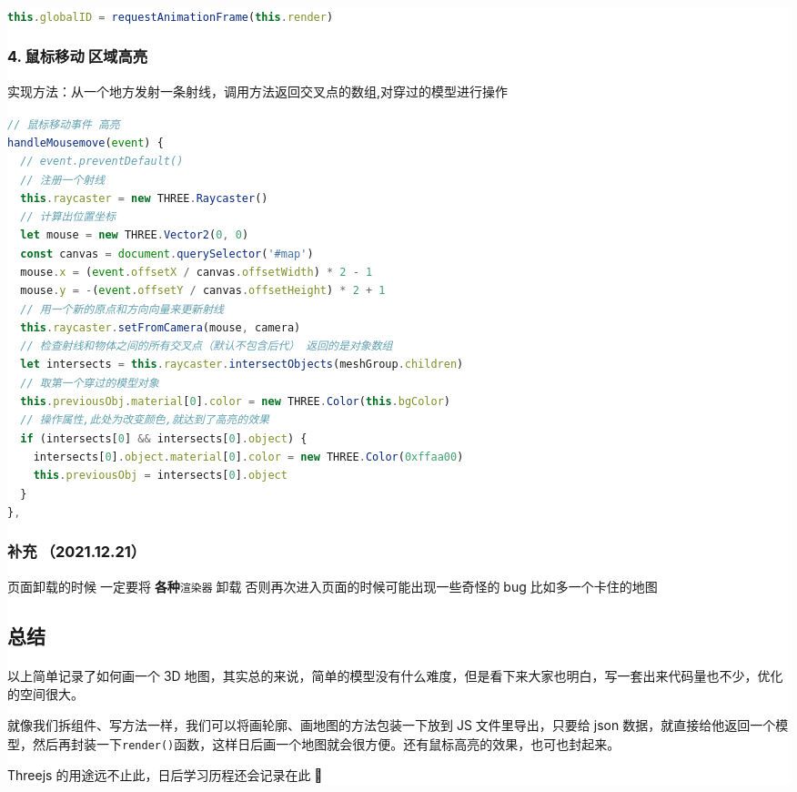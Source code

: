 ```js
this.globalID = requestAnimationFrame(this.render)
```

### 4. 鼠标移动 区域高亮

实现方法：从一个地方发射一条射线，调用方法返回交叉点的数组,对穿过的模型进行操作

```js
// 鼠标移动事件 高亮
handleMousemove(event) {
  // event.preventDefault()
  // 注册一个射线
  this.raycaster = new THREE.Raycaster()
  // 计算出位置坐标
  let mouse = new THREE.Vector2(0, 0)
  const canvas = document.querySelector('#map')
  mouse.x = (event.offsetX / canvas.offsetWidth) * 2 - 1
  mouse.y = -(event.offsetY / canvas.offsetHeight) * 2 + 1
  // 用一个新的原点和方向向量来更新射线
  this.raycaster.setFromCamera(mouse, camera)
  // 检查射线和物体之间的所有交叉点（默认不包含后代） 返回的是对象数组
  let intersects = this.raycaster.intersectObjects(meshGroup.children)
  // 取第一个穿过的模型对象
  this.previousObj.material[0].color = new THREE.Color(this.bgColor)
  // 操作属性,此处为改变颜色,就达到了高亮的效果
  if (intersects[0] && intersects[0].object) {
    intersects[0].object.material[0].color = new THREE.Color(0xffaa00)
    this.previousObj = intersects[0].object
  }
},
```

### 补充 （2021.12.21）

页面卸载的时候 一定要将 **各种**`渲染器` 卸载 否则再次进入页面的时候可能出现一些奇怪的 bug 比如多一个卡住的地图

## 总结

以上简单记录了如何画一个 3D 地图，其实总的来说，简单的模型没有什么难度，但是看下来大家也明白，写一套出来代码量也不少，优化的空间很大。

就像我们拆组件、写方法一样，我们可以将画轮廓、画地图的方法包装一下放到 JS 文件里导出，只要给 json 数据，就直接给他返回一个模型，然后再封装一下`render()`函数，这样日后画一个地图就会很方便。还有鼠标高亮的效果，也可也封起来。

Threejs 的用途远不止此，日后学习历程还会记录在此 :ghost:

